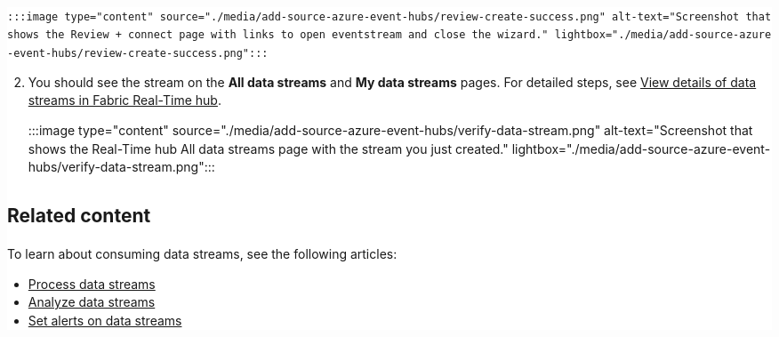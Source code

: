     :::image type="content" source="./media/add-source-azure-event-hubs/review-create-success.png" alt-text="Screenshot that shows the Review + connect page with links to open eventstream and close the wizard." lightbox="./media/add-source-azure-event-hubs/review-create-success.png":::
2. You should see the stream on the **All data streams** and **My data streams** pages. For detailed steps, see [View details of data streams in Fabric Real-Time hub](view-data-stream-details.md).

    :::image type="content" source="./media/add-source-azure-event-hubs/verify-data-stream.png" alt-text="Screenshot that shows the Real-Time hub All data streams page with the stream you just created." lightbox="./media/add-source-azure-event-hubs/verify-data-stream.png":::

## Related content

To learn about consuming data streams, see the following articles:

- [Process data streams](process-data-streams-using-transformations.md)
- [Analyze data streams](analyze-data-streams-using-kql-table-queries.md)
- [Set alerts on data streams](set-alerts-data-streams.md)
